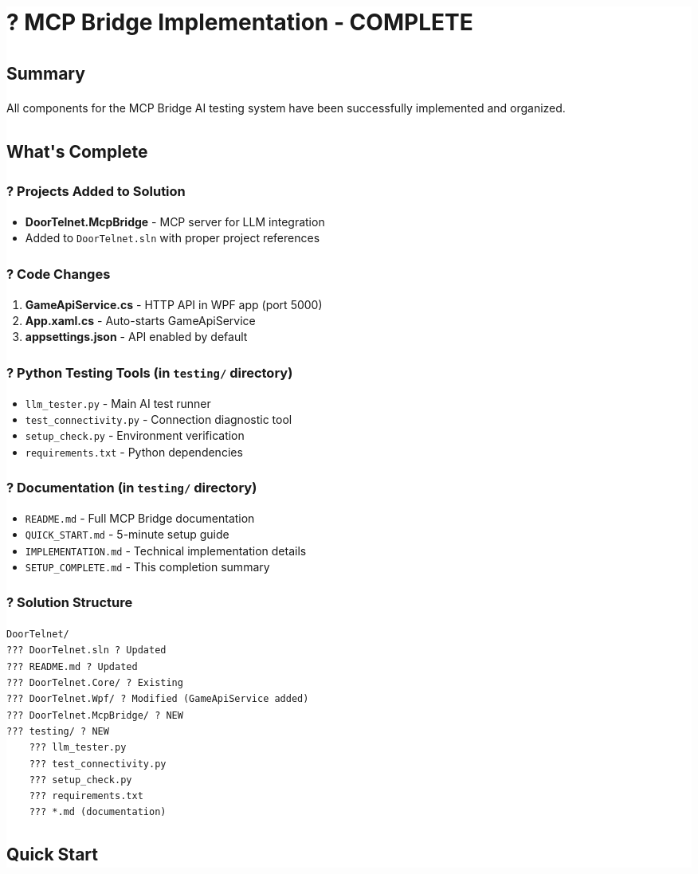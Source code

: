 # ? MCP Bridge Implementation - COMPLETE

## Summary

All components for the MCP Bridge AI testing system have been successfully implemented and organized.

## What's Complete

### ? Projects Added to Solution
- **DoorTelnet.McpBridge** - MCP server for LLM integration
- Added to `DoorTelnet.sln` with proper project references

### ? Code Changes
1. **GameApiService.cs** - HTTP API in WPF app (port 5000)
2. **App.xaml.cs** - Auto-starts GameApiService
3. **appsettings.json** - API enabled by default

### ? Python Testing Tools (in `testing/` directory)
- `llm_tester.py` - Main AI test runner
- `test_connectivity.py` - Connection diagnostic tool
- `setup_check.py` - Environment verification
- `requirements.txt` - Python dependencies

### ? Documentation (in `testing/` directory)
- `README.md` - Full MCP Bridge documentation
- `QUICK_START.md` - 5-minute setup guide
- `IMPLEMENTATION.md` - Technical implementation details
- `SETUP_COMPLETE.md` - This completion summary

### ? Solution Structure
```
DoorTelnet/
??? DoorTelnet.sln ? Updated
??? README.md ? Updated
??? DoorTelnet.Core/ ? Existing
??? DoorTelnet.Wpf/ ? Modified (GameApiService added)
??? DoorTelnet.McpBridge/ ? NEW
??? testing/ ? NEW
    ??? llm_tester.py
    ??? test_connectivity.py
    ??? setup_check.py
    ??? requirements.txt
    ??? *.md (documentation)
```

## Quick Start
